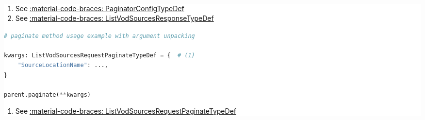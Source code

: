1. See [:material-code-braces: PaginatorConfigTypeDef](./type_defs.md#paginatorconfigtypedef) 
2. See [:material-code-braces: ListVodSourcesResponseTypeDef](./type_defs.md#listvodsourcesresponsetypedef) 


```python
# paginate method usage example with argument unpacking

kwargs: ListVodSourcesRequestPaginateTypeDef = {  # (1)
    "SourceLocationName": ...,
}

parent.paginate(**kwargs)
```

1. See [:material-code-braces: ListVodSourcesRequestPaginateTypeDef](./type_defs.md#listvodsourcesrequestpaginatetypedef) 
